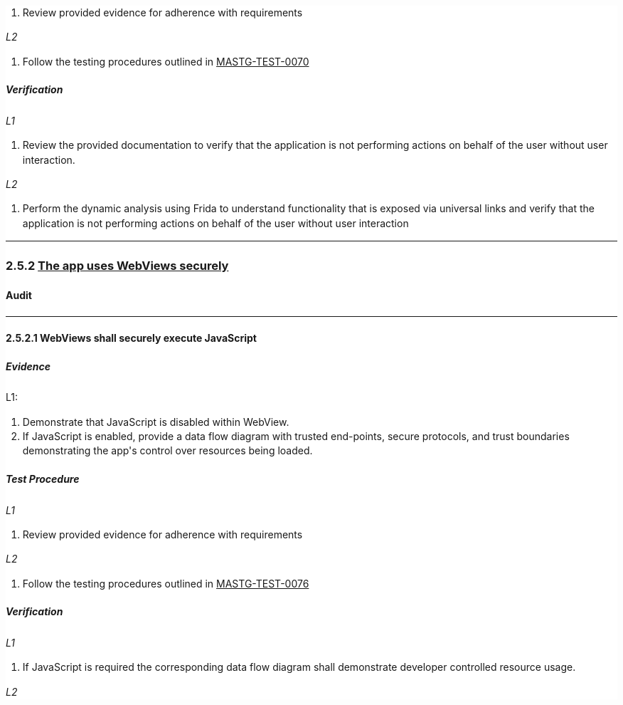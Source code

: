 1. Review provided evidence for adherence with requirements

_L2_

1. Follow the testing procedures outlined in [MASTG-TEST-0070](https://github.com/OWASP/owasp-mastg/blob/v1.7.0/tests/ios/MASVS-PLATFORM/MASTG-TEST-0070.md)

##### Verification

_L1_

1. Review the provided documentation to verify that the application is not performing actions on behalf of the user without user interaction.

_L2_

1. Perform the dynamic analysis using Frida to understand functionality that is exposed via universal links and verify that the application is not performing actions on behalf of the user without user interaction

---

### 2.5.2 [The app uses WebViews securely](https://mas.owasp.org/MASVS/controls/MASVS-PLATFORM-2/)

#### Audit

---

#### 2.5.2.1 WebViews shall securely execute JavaScript

##### Evidence

L1:

1. Demonstrate that JavaScript is disabled within WebView.
2. If JavaScript is enabled, provide a data flow diagram with trusted end-points, secure protocols, and trust boundaries demonstrating the app's control over resources being loaded.

##### Test Procedure

_L1_

1. Review provided evidence for adherence with requirements

_L2_

1. Follow the testing procedures outlined in [MASTG-TEST-0076](https://github.com/OWASP/owasp-mastg/blob/v1.7.0/tests/ios/MASVS-PLATFORM/MASTG-TEST-0076.md)

##### Verification

_L1_

1. If JavaScript is required the corresponding data flow diagram shall demonstrate developer controlled resource usage.

_L2_
